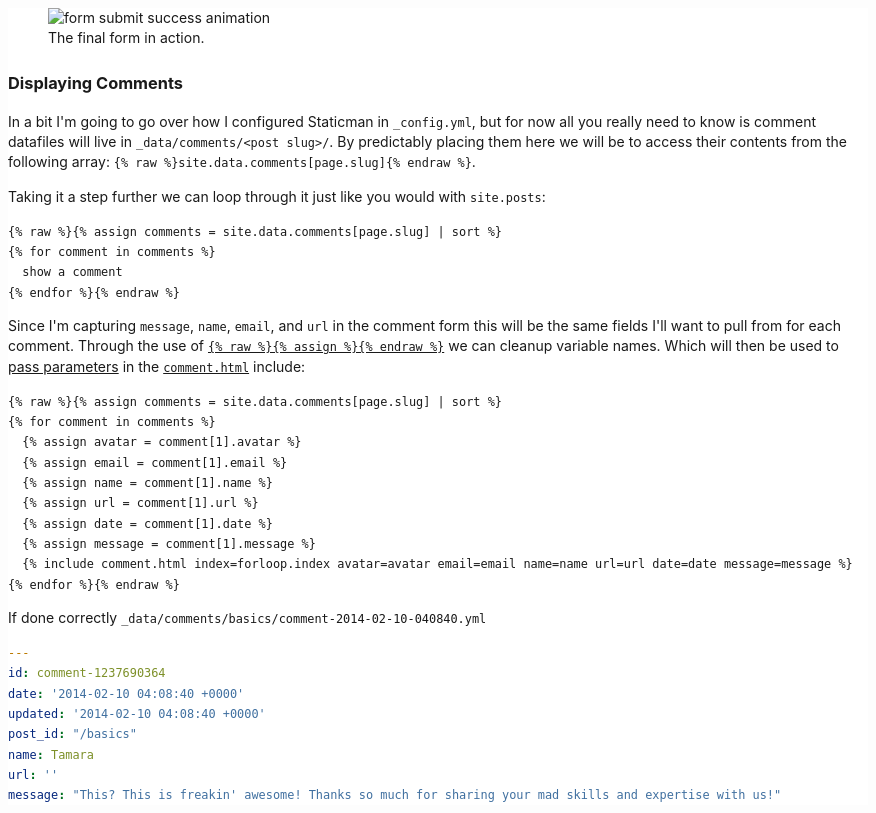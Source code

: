<figure>
  <img src="{{ site.url }}/images/mm-submit-comment-success.gif" alt="form submit success animation">
  <figcaption>The final form in action.</figcaption>
</figure>

### Displaying Comments

In a bit I'm going to go over how I configured Staticman in `_config.yml`, but for now all you really need to know is comment datafiles will live in `_data/comments/<post slug>/`. By predictably placing them here we will be to access their contents from the following array: `{% raw %}site.data.comments[page.slug]{% endraw %}`.

Taking it a step further we can loop through it just like you would with `site.posts`:

```liquid
{% raw %}{% assign comments = site.data.comments[page.slug] | sort %}
{% for comment in comments %}
  show a comment
{% endfor %}{% endraw %}
```

Since I'm capturing `message`, `name`, `email`, and `url` in the comment form this will be the same fields I'll want to pull from for each comment. Through the use of [`{% raw %}{% assign %}{% endraw %}`](https://help.shopify.com/themes/liquid/tags/variable-tags#assign) we can cleanup variable names. Which will then be used to [pass parameters](https://jekyllrb.com/docs/templates/#includes) in the [`comment.html`](https://github.com/mmistakes/made-mistakes-jekyll/blob/master/_includes/comment.html) include:

```liquid
{% raw %}{% assign comments = site.data.comments[page.slug] | sort %}
{% for comment in comments %}
  {% assign avatar = comment[1].avatar %}
  {% assign email = comment[1].email %}
  {% assign name = comment[1].name %}
  {% assign url = comment[1].url %}
  {% assign date = comment[1].date %}
  {% assign message = comment[1].message %}
  {% include comment.html index=forloop.index avatar=avatar email=email name=name url=url date=date message=message %}
{% endfor %}{% endraw %}
```

If done correctly `_data/comments/basics/comment-2014-02-10-040840.yml`

```yaml
---
id: comment-1237690364
date: '2014-02-10 04:08:40 +0000'
updated: '2014-02-10 04:08:40 +0000'
post_id: "/basics"
name: Tamara
url: ''
message: "This? This is freakin' awesome! Thanks so much for sharing your mad skills and expertise with us!"
```


[^third-party-commenting]: There are several third-party commenting services to choose from: [**Disqus**](https://disqus.com/), [**IntenseDebate**](https://intensedebate.com/), [**Livefrye**](http://web.livefyre.com/), [**Facebook**](https://developers.facebook.com/docs/plugins/comments/), and countless others. They all essentially work the same. They host the comment data and front-end and you add a small `<script>` embed to your site to serve them up.
[^self-hosted-commenting]: Other self-hosted commenting systems include: [**Discourse**](http://www.discourse.org/), [**talkatv**](https://github.com/talkatv/talkatv), [**Juvia**](https://github.com/phusion/juvia), [**HashOver**](https://github.com/jacobwb/hashover), and [**Savas**](https://github.com/savaslabs/squabble).
[^generated-fields]: Adds a [`date` timestamp](https://github.com/eduardoboucas/staticman/issues/9) to entries in ISO8601, seconds, or milliseconds formats.